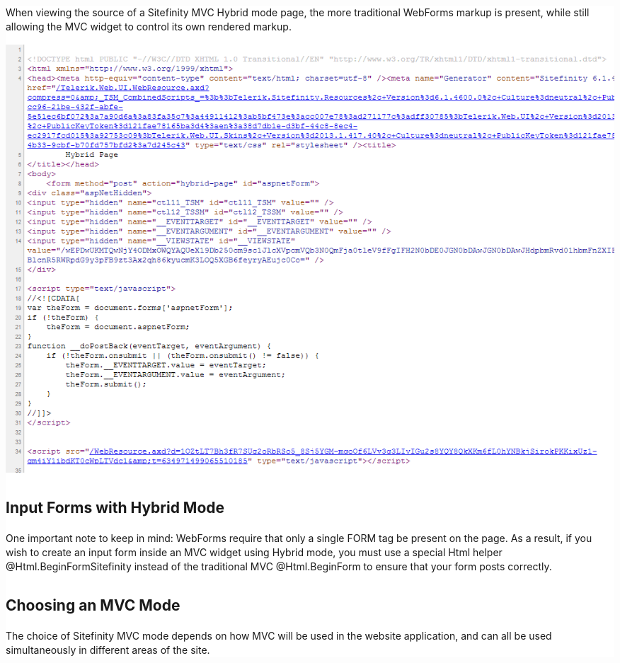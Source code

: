 When viewing the source of a Sitefinity MVC Hybrid mode page, the more
traditional WebForms markup is present, while still allowing the MVC
widget to control its own rendered markup.

![](../media/image59.png)

Input Forms with Hybrid Mode
----------------------------

One important note to keep in mind: WebForms require that only a single
FORM tag be present on the page. As a result, if you wish to create an
input form inside an MVC widget using Hybrid mode, you must use a
special Html helper \@Html.BeginFormSitefinity instead of the
traditional MVC \@Html.BeginForm to ensure that your form posts
correctly.

Choosing an MVC Mode
--------------------

The choice of Sitefinity MVC mode depends on how MVC will be used in the
website application, and can all be used simultaneously in different
areas of the site.
